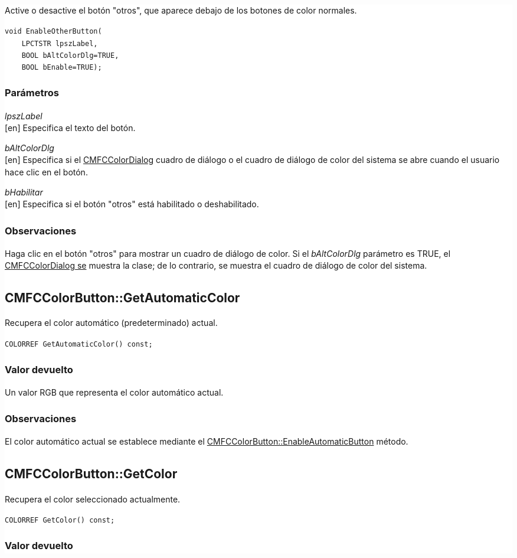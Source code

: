 Active o desactive el botón "otros", que aparece debajo de los botones de color normales.

```
void EnableOtherButton(
    LPCTSTR lpszLabel,
    BOOL bAltColorDlg=TRUE,
    BOOL bEnable=TRUE);
```

### <a name="parameters"></a>Parámetros

*lpszLabel*<br/>
[en] Especifica el texto del botón.

*bAltColorDlg*<br/>
[en] Especifica si el [CMFCColorDialog](../../mfc/reference/cmfccolordialog-class.md) cuadro de diálogo o el cuadro de diálogo de color del sistema se abre cuando el usuario hace clic en el botón.

*bHabilitar*<br/>
[en] Especifica si el botón "otros" está habilitado o deshabilitado.

### <a name="remarks"></a>Observaciones

Haga clic en el botón "otros" para mostrar un cuadro de diálogo de color. Si el *bAltColorDlg* parámetro es TRUE, el [CMFCColorDialog se](../../mfc/reference/cmfccolordialog-class.md) muestra la clase; de lo contrario, se muestra el cuadro de diálogo de color del sistema.

## <a name="cmfccolorbuttongetautomaticcolor"></a><a name="getautomaticcolor"></a>CMFCColorButton::GetAutomaticColor

Recupera el color automático (predeterminado) actual.

```
COLORREF GetAutomaticColor() const;
```

### <a name="return-value"></a>Valor devuelto

Un valor RGB que representa el color automático actual.

### <a name="remarks"></a>Observaciones

El color automático actual se establece mediante el [CMFCColorButton::EnableAutomaticButton](#enableautomaticbutton) método.

## <a name="cmfccolorbuttongetcolor"></a><a name="getcolor"></a>CMFCColorButton::GetColor

Recupera el color seleccionado actualmente.

```
COLORREF GetColor() const;
```

### <a name="return-value"></a>Valor devuelto
